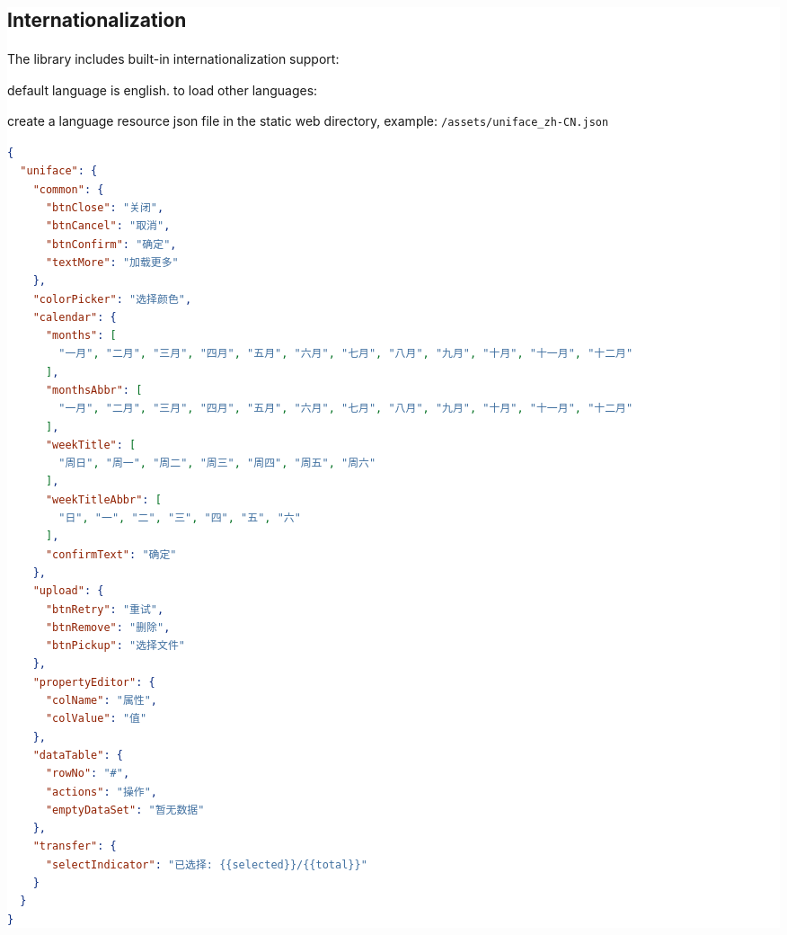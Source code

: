 ## Internationalization

The library includes built-in internationalization support:

default language is english. to load other languages:

create a language resource json file in the static web directory, example: `/assets/uniface_zh-CN.json`
```json
{
  "uniface": {
    "common": {
      "btnClose": "关闭",
      "btnCancel": "取消",
      "btnConfirm": "确定",
      "textMore": "加载更多"
    },
    "colorPicker": "选择颜色",
    "calendar": {
      "months": [
        "一月", "二月", "三月", "四月", "五月", "六月", "七月", "八月", "九月", "十月", "十一月", "十二月"
      ],
      "monthsAbbr": [
        "一月", "二月", "三月", "四月", "五月", "六月", "七月", "八月", "九月", "十月", "十一月", "十二月"
      ],
      "weekTitle": [
        "周日", "周一", "周二", "周三", "周四", "周五", "周六"
      ],
      "weekTitleAbbr": [
        "日", "一", "二", "三", "四", "五", "六"
      ],
      "confirmText": "确定"
    },
    "upload": {
      "btnRetry": "重试",
      "btnRemove": "删除",
      "btnPickup": "选择文件"
    },
    "propertyEditor": {
      "colName": "属性",
      "colValue": "值"
    },
    "dataTable": {
      "rowNo": "#",
      "actions": "操作",
      "emptyDataSet": "暂无数据"
    },
    "transfer": {
      "selectIndicator": "已选择: {{selected}}/{{total}}"
    }
  }
}
```
